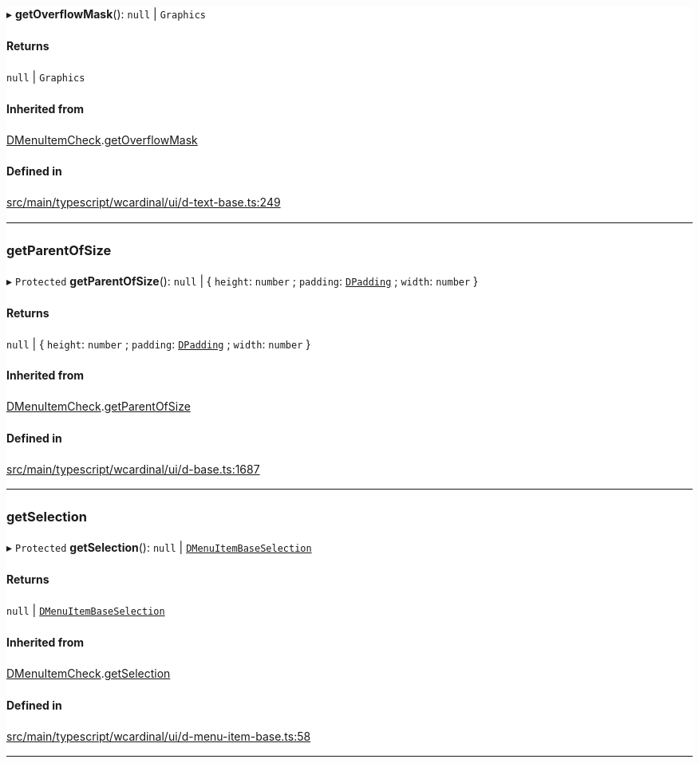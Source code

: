 ▸ **getOverflowMask**(): ``null`` \| `Graphics`

#### Returns

``null`` \| `Graphics`

#### Inherited from

[DMenuItemCheck](DMenuItemCheck.md).[getOverflowMask](DMenuItemCheck.md#getoverflowmask)

#### Defined in

[src/main/typescript/wcardinal/ui/d-text-base.ts:249](https://github.com/winter-cardinal/winter-cardinal-ui/blob/v0.154.0/src/main/typescript/wcardinal/ui/d-text-base.ts#L249)

___

### getParentOfSize

▸ `Protected` **getParentOfSize**(): ``null`` \| { `height`: `number` ; `padding`: [`DPadding`](../interfaces/DPadding.md) ; `width`: `number`  }

#### Returns

``null`` \| { `height`: `number` ; `padding`: [`DPadding`](../interfaces/DPadding.md) ; `width`: `number`  }

#### Inherited from

[DMenuItemCheck](DMenuItemCheck.md).[getParentOfSize](DMenuItemCheck.md#getparentofsize)

#### Defined in

[src/main/typescript/wcardinal/ui/d-base.ts:1687](https://github.com/winter-cardinal/winter-cardinal-ui/blob/v0.154.0/src/main/typescript/wcardinal/ui/d-base.ts#L1687)

___

### getSelection

▸ `Protected` **getSelection**(): ``null`` \| [`DMenuItemBaseSelection`](../interfaces/DMenuItemBaseSelection.md)

#### Returns

``null`` \| [`DMenuItemBaseSelection`](../interfaces/DMenuItemBaseSelection.md)

#### Inherited from

[DMenuItemCheck](DMenuItemCheck.md).[getSelection](DMenuItemCheck.md#getselection)

#### Defined in

[src/main/typescript/wcardinal/ui/d-menu-item-base.ts:58](https://github.com/winter-cardinal/winter-cardinal-ui/blob/v0.154.0/src/main/typescript/wcardinal/ui/d-menu-item-base.ts#L58)

___
